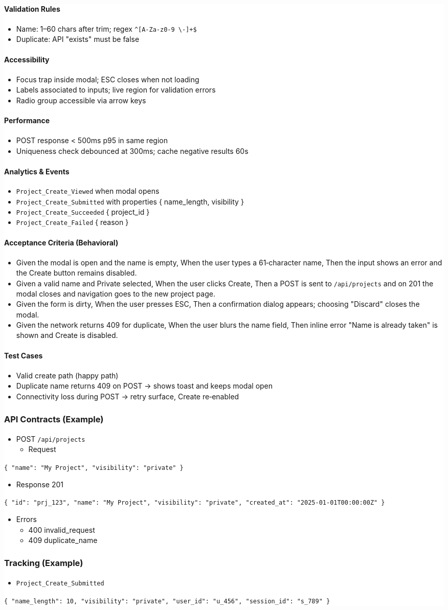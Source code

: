 #### Validation Rules
- Name: 1–60 chars after trim; regex `^[A-Za-z0-9 \-]+$`
- Duplicate: API "exists" must be false

#### Accessibility
- Focus trap inside modal; ESC closes when not loading
- Labels associated to inputs; live region for validation errors
- Radio group accessible via arrow keys

#### Performance
- POST response < 500ms p95 in same region
- Uniqueness check debounced at 300ms; cache negative results 60s

#### Analytics & Events
- `Project_Create_Viewed` when modal opens
- `Project_Create_Submitted` with properties { name_length, visibility }
- `Project_Create_Succeeded` { project_id }
- `Project_Create_Failed` { reason }

#### Acceptance Criteria (Behavioral)
- Given the modal is open and the name is empty, When the user types a 61‑character name, Then the input shows an error and the Create button remains disabled.
- Given a valid name and Private selected, When the user clicks Create, Then a POST is sent to `/api/projects` and on 201 the modal closes and navigation goes to the new project page.
- Given the form is dirty, When the user presses ESC, Then a confirmation dialog appears; choosing "Discard" closes the modal.
- Given the network returns 409 for duplicate, When the user blurs the name field, Then inline error "Name is already taken" is shown and Create is disabled.

#### Test Cases
- Valid create path (happy path)
- Duplicate name returns 409 on POST → shows toast and keeps modal open
- Connectivity loss during POST → retry surface, Create re‑enabled

### API Contracts (Example)
- POST `/api/projects`
  - Request
```
{ "name": "My Project", "visibility": "private" }
```
  - Response 201
```
{ "id": "prj_123", "name": "My Project", "visibility": "private", "created_at": "2025-01-01T00:00:00Z" }
```
  - Errors
    - 400 invalid_request
    - 409 duplicate_name

### Tracking (Example)
- `Project_Create_Submitted`
```
{ "name_length": 10, "visibility": "private", "user_id": "u_456", "session_id": "s_789" }
```
